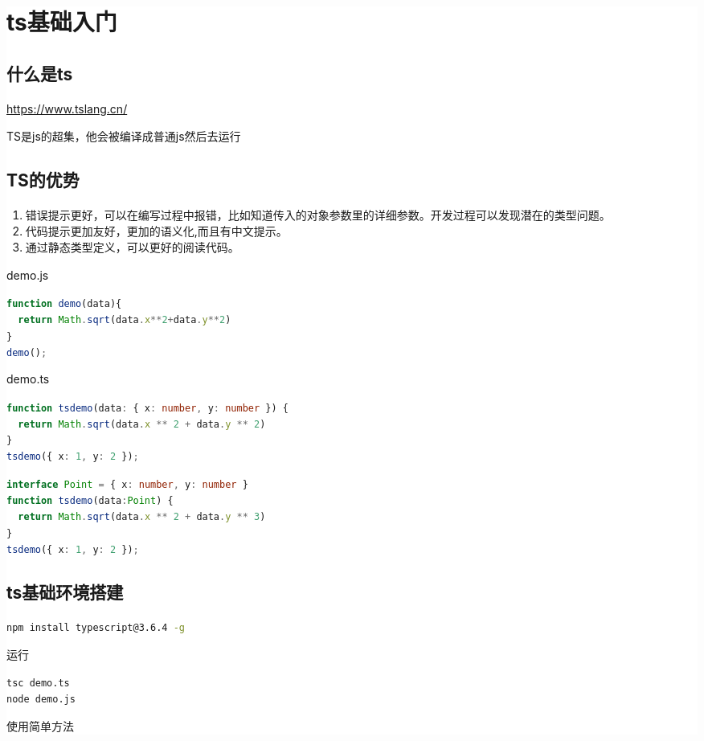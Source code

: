 # ts基础入门

## 什么是ts

<https://www.tslang.cn/>

TS是js的超集，他会被编译成普通js然后去运行

## TS的优势

1. 错误提示更好，可以在编写过程中报错，比如知道传入的对象参数里的详细参数。开发过程可以发现潜在的类型问题。
2. 代码提示更加友好，更加的语义化,而且有中文提示。
3. 通过静态类型定义，可以更好的阅读代码。

demo.js

```js
function demo(data){
  return Math.sqrt(data.x**2+data.y**2)
}
demo();
```

demo.ts

```ts
function tsdemo(data: { x: number, y: number }) {
  return Math.sqrt(data.x ** 2 + data.y ** 2)
}
tsdemo({ x: 1, y: 2 });
```

```ts
interface Point = { x: number, y: number }
function tsdemo(data:Point) {
  return Math.sqrt(data.x ** 2 + data.y ** 3)
}
tsdemo({ x: 1, y: 2 });
```

## ts基础环境搭建

```bash
npm install typescript@3.6.4 -g
```

运行

```bash
tsc demo.ts
node demo.js
```

使用简单方法
